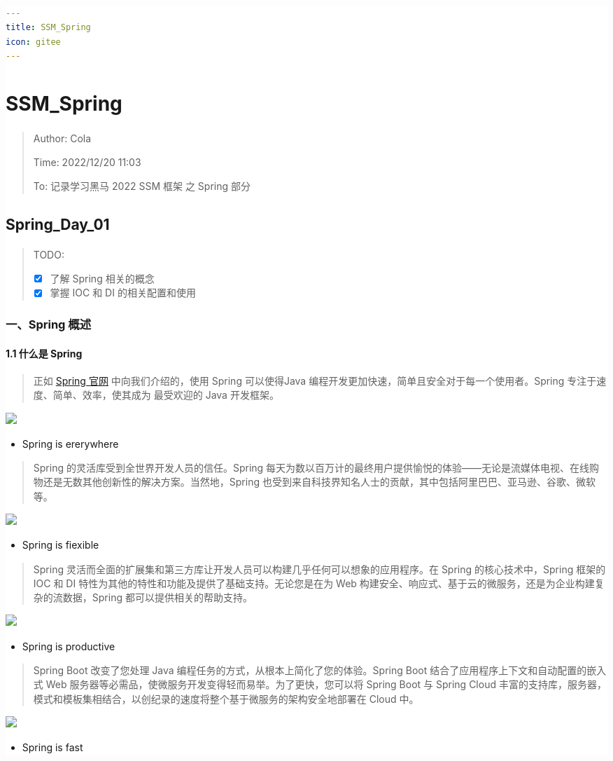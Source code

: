 ```yaml
---
title: SSM_Spring
icon: gitee
---
```

# SSM_Spring

> Author: Cola
>
> Time: 2022/12/20 11:03
>
> To: 记录学习黑马 2022 SSM 框架 之 Spring 部分

## Spring_Day_01

> TODO:
>
> - [X] 了解 Spring 相关的概念
> - [X] 掌握 IOC 和 DI 的相关配置和使用

### 一、Spring 概述

#### 1.1 什么是 Spring

> 正如 [Spring 官网](https://spring.io/why-spring) 中向我们介绍的，使用 Spring 可以使得Java 编程开发更加快速，简单且安全对于每一个使用者。Spring 专注于速度、简单、效率，使其成为 最受欢迎的 Java 开发框架。

![](/2022-12-27-01-22-53-image.png)

- Spring is ererywhere

> Spring 的灵活库受到全世界开发人员的信任。Spring 每天为数以百万计的最终用户提供愉悦的体验——无论是流媒体电视、在线购物还是无数其他创新性的解决方案。当然地，Spring 也受到来自科技界知名人士的贡献，其中包括阿里巴巴、亚马逊、谷歌、微软等。

![](/2022-12-27-01-24-41-image.png)

- Spring is fiexible

> Spring 灵活而全面的扩展集和第三方库让开发人员可以构建几乎任何可以想象的应用程序。在 Spring 的核心技术中，Spring 框架的 IOC 和 DI 特性为其他的特性和功能及提供了基础支持。无论您是在为 Web 构建安全、响应式、基于云的微服务，还是为企业构建复杂的流数据，Spring 都可以提供相关的帮助支持。

![](/2022-12-27-01-25-06-image.png)

- Spring is productive

> Spring Boot 改变了您处理 Java 编程任务的方式，从根本上简化了您的体验。Spring Boot 结合了应用程序上下文和自动配置的嵌入式 Web 服务器等必需品，使微服务开发变得轻而易举。为了更快，您可以将 Spring Boot 与 Spring Cloud 丰富的支持库，服务器，模式和模板集相结合，以创纪录的速度将整个基于微服务的架构安全地部署在 Cloud 中。

![](/2022-12-27-01-25-28-image.png)

- Spring is fast
